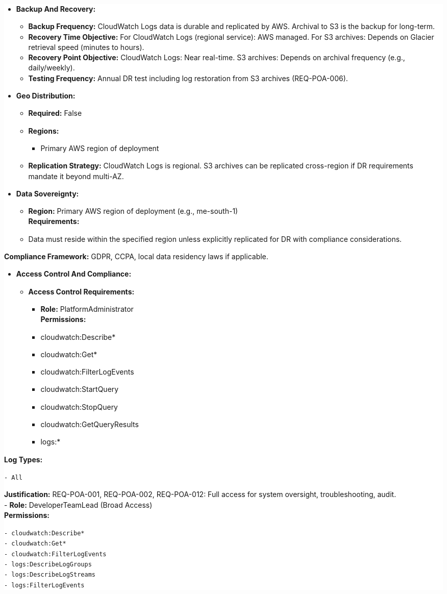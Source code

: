   - **Backup And Recovery:**
    
    - **Backup Frequency:** CloudWatch Logs data is durable and replicated by AWS. Archival to S3 is the backup for long-term.
    - **Recovery Time Objective:** For CloudWatch Logs (regional service): AWS managed. For S3 archives: Depends on Glacier retrieval speed (minutes to hours).
    - **Recovery Point Objective:** CloudWatch Logs: Near real-time. S3 archives: Depends on archival frequency (e.g., daily/weekly).
    - **Testing Frequency:** Annual DR test including log restoration from S3 archives (REQ-POA-006).
    
  - **Geo Distribution:**
    
    - **Required:** False
    - **Regions:**
      
      - Primary AWS region of deployment
      
    - **Replication Strategy:** CloudWatch Logs is regional. S3 archives can be replicated cross-region if DR requirements mandate it beyond multi-AZ.
    
  - **Data Sovereignty:**
    
    - **Region:** Primary AWS region of deployment (e.g., me-south-1)  
**Requirements:**
    
    - Data must reside within the specified region unless explicitly replicated for DR with compliance considerations.
    
**Compliance Framework:** GDPR, CCPA, local data residency laws if applicable.  
    
  
- **Access Control And Compliance:**
  
  - **Access Control Requirements:**
    
    - **Role:** PlatformAdministrator  
**Permissions:**
    
    - cloudwatch:Describe*
    - cloudwatch:Get*
    - cloudwatch:FilterLogEvents
    - cloudwatch:StartQuery
    - cloudwatch:StopQuery
    - cloudwatch:GetQueryResults
    - logs:*
    
**Log Types:**
    
    - All
    
**Justification:** REQ-POA-001, REQ-POA-002, REQ-POA-012: Full access for system oversight, troubleshooting, audit.  
    - **Role:** DeveloperTeamLead (Broad Access)  
**Permissions:**
    
    - cloudwatch:Describe*
    - cloudwatch:Get*
    - cloudwatch:FilterLogEvents
    - logs:DescribeLogGroups
    - logs:DescribeLogStreams
    - logs:FilterLogEvents
    